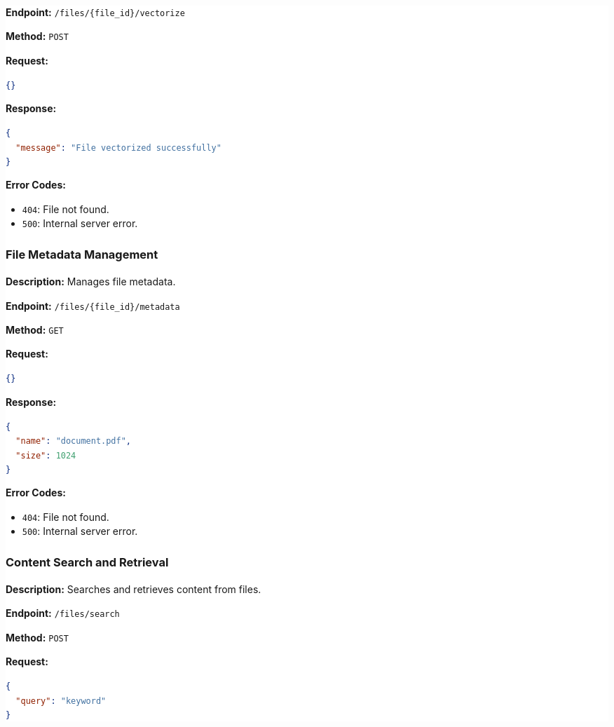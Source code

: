 **Endpoint:** `/files/{file_id}/vectorize`

**Method:** `POST`

**Request:**

```json
{}
```

**Response:**

```json
{
  "message": "File vectorized successfully"
}
```

**Error Codes:**

*   `404`: File not found.
*   `500`: Internal server error.

### File Metadata Management

**Description:** Manages file metadata.

**Endpoint:** `/files/{file_id}/metadata`

**Method:** `GET`

**Request:**

```json
{}
```

**Response:**

```json
{
  "name": "document.pdf",
  "size": 1024
}
```

**Error Codes:**

*   `404`: File not found.
*   `500`: Internal server error.

### Content Search and Retrieval

**Description:** Searches and retrieves content from files.

**Endpoint:** `/files/search`

**Method:** `POST`

**Request:**

```json
{
  "query": "keyword"
}
```
